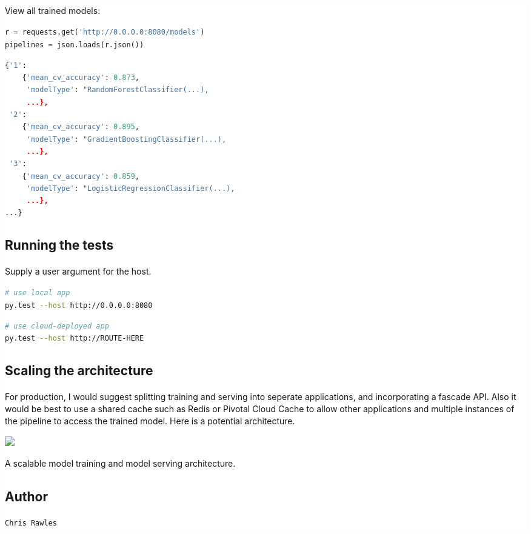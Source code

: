 View all trained models:

```python
r = requests.get('http://0.0.0.0:8080/models')
pipelines = json.loads(r.json())
```

```python
{'1':
    {'mean_cv_accuracy': 0.873,
     'modelType': "RandomForestClassifier(...),
     ...},
 '2':
    {'mean_cv_accuracy': 0.895,
     'modelType': "GradientBoostingClassifier(...),
     ...},
 '3':
    {'mean_cv_accuracy': 0.859,
     'modelType': "LogisticRegressionClassifier(...),
     ...},
...}
```

## Running the tests

Supply a user argument for the host.

```bash
# use local app
py.test --host http://0.0.0.0:8080
```

```bash
# use cloud-deployed app
py.test --host http://ROUTE-HERE
```

## Scaling the architecture

For production, I would suggest splitting training and serving into seperate applications, and incorporating a fascade API. Also it would be best to use a shared cache such as Redis or Pivotal Cloud Cache to allow other applications and multiple instances of the pipeline to access the trained model. Here is a potential architecture.

<p>
  <img src="/img/cloud_architecture.png?raw=true" width = 55%>
</p>
A scalable model training and model serving architecture.

## Author

`Chris Rawles`

